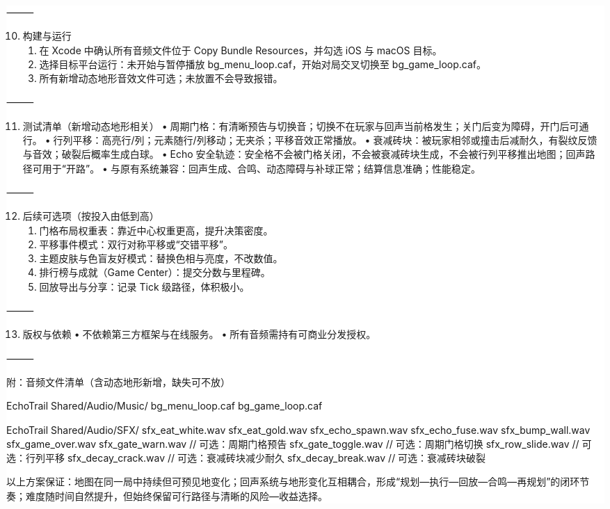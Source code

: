 ⸻

10. 构建与运行
	1.	在 Xcode 中确认所有音频文件位于 Copy Bundle Resources，并勾选 iOS 与 macOS 目标。
	2.	选择目标平台运行：未开始与暂停播放 bg_menu_loop.caf，开始对局交叉切换至 bg_game_loop.caf。
	3.	所有新增动态地形音效文件可选；未放置不会导致报错。

⸻

11. 测试清单（新增动态地形相关）
	•	周期门格：有清晰预告与切换音；切换不在玩家与回声当前格发生；关门后变为障碍，开门后可通行。
	•	行列平移：高亮行/列；元素随行/列移动；无夹杀；平移音效正常播放。
	•	衰减砖块：被玩家相邻或撞击后减耐久，有裂纹反馈与音效；破裂后概率生成白球。
	•	Echo 安全轨迹：安全格不会被门格关闭，不会被衰减砖块生成，不会被行列平移推出地图；回声路径可用于“开路”。
	•	与原有系统兼容：回声生成、合鸣、动态障碍与补球正常；结算信息准确；性能稳定。

⸻

12. 后续可选项（按投入由低到高）
	1.	门格布局权重表：靠近中心权重更高，提升决策密度。
	2.	平移事件模式：双行对称平移或“交错平移”。
	3.	主题皮肤与色盲友好模式：替换色相与亮度，不改数值。
	4.	排行榜与成就（Game Center）：提交分数与里程碑。
	5.	回放导出与分享：记录 Tick 级路径，体积极小。

⸻

13. 版权与依赖
	•	不依赖第三方框架与在线服务。
	•	所有音频需持有可商业分发授权。

⸻

附：音频文件清单（含动态地形新增，缺失可不放）

EchoTrail Shared/Audio/Music/
  bg_menu_loop.caf
  bg_game_loop.caf

EchoTrail Shared/Audio/SFX/
  sfx_eat_white.wav
  sfx_eat_gold.wav
  sfx_echo_spawn.wav
  sfx_echo_fuse.wav
  sfx_bump_wall.wav
  sfx_game_over.wav
  sfx_gate_warn.wav          // 可选：周期门格预告
  sfx_gate_toggle.wav        // 可选：周期门格切换
  sfx_row_slide.wav          // 可选：行列平移
  sfx_decay_crack.wav        // 可选：衰减砖块减少耐久
  sfx_decay_break.wav        // 可选：衰减砖块破裂

以上方案保证：地图在同一局中持续但可预见地变化；回声系统与地形变化互相耦合，形成“规划—执行—回放—合鸣—再规划”的闭环节奏；难度随时间自然提升，但始终保留可行路径与清晰的风险—收益选择。